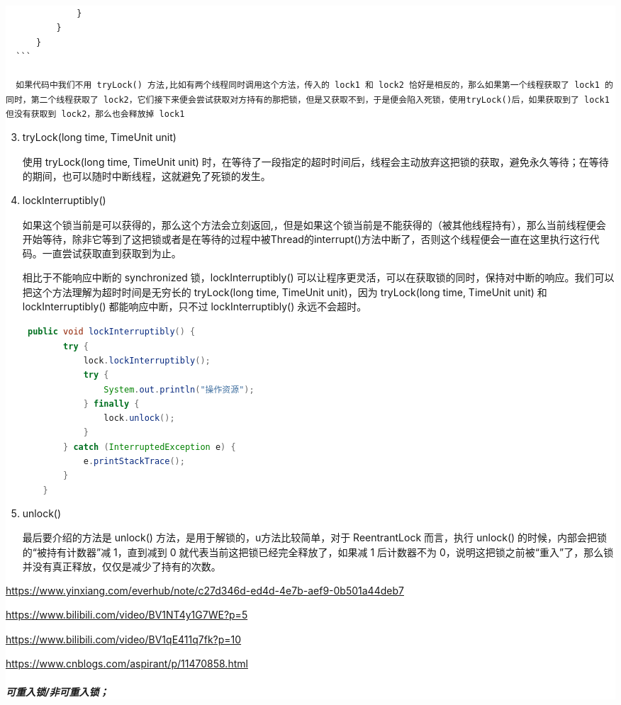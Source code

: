                   }
              }
          }
      ```

      如果代码中我们不用 tryLock() 方法,比如有两个线程同时调用这个方法，传入的 lock1 和 lock2 恰好是相反的，那么如果第一个线程获取了 lock1 的同时，第二个线程获取了 lock2，它们接下来便会尝试获取对方持有的那把锁，但是又获取不到，于是便会陷入死锁，使用tryLock()后，如果获取到了 lock1 但没有获取到 lock2，那么也会释放掉 lock1

   3. tryLock(long time, TimeUnit unit)

      使用 tryLock(long time, TimeUnit unit) 时，在等待了一段指定的超时时间后，线程会主动放弃这把锁的获取，避免永久等待；在等待的期间，也可以随时中断线程，这就避免了死锁的发生。

      

   4. lockInterruptibly()

      如果这个锁当前是可以获得的，那么这个方法会立刻返回,，但是如果这个锁当前是不能获得的（被其他线程持有），那么当前线程便会开始等待，除非它等到了这把锁或者是在等待的过程中被Thread的interrupt()方法中断了，否则这个线程便会一直在这里执行这行代码。一直尝试获取直到获取到为止。

      相比于不能响应中断的 synchronized 锁，lockInterruptibly() 可以让程序更灵活，可以在获取锁的同时，保持对中断的响应。我们可以把这个方法理解为超时时间是无穷长的 tryLock(long time, TimeUnit unit)，因为 tryLock(long time, TimeUnit unit) 和 lockInterruptibly() 都能响应中断，只不过 lockInterruptibly() 永远不会超时。

      ```java
       public void lockInterruptibly() {
              try {
                  lock.lockInterruptibly();
                  try {
                      System.out.println("操作资源");
                  } finally {
                      lock.unlock();
                  }
              } catch (InterruptedException e) {
                  e.printStackTrace();
              }
          }
      ```

   5. unlock()

      最后要介绍的方法是 unlock() 方法，是用于解锁的，u方法比较简单，对于 ReentrantLock 而言，执行 unlock() 的时候，内部会把锁的“被持有计数器”减 1，直到减到 0 就代表当前这把锁已经完全释放了，如果减 1 后计数器不为 0，说明这把锁之前被“重入”了，那么锁并没有真正释放，仅仅是减少了持有的次数。

   

   

   https://www.yinxiang.com/everhub/note/c27d346d-ed4d-4e7b-aef9-0b501a44deb7

   

   https://www.bilibili.com/video/BV1NT4y1G7WE?p=5

   https://www.bilibili.com/video/BV1qE411q7fk?p=10

   https://www.cnblogs.com/aspirant/p/11470858.html
   
   

##### 可重入锁/非可重入锁；
